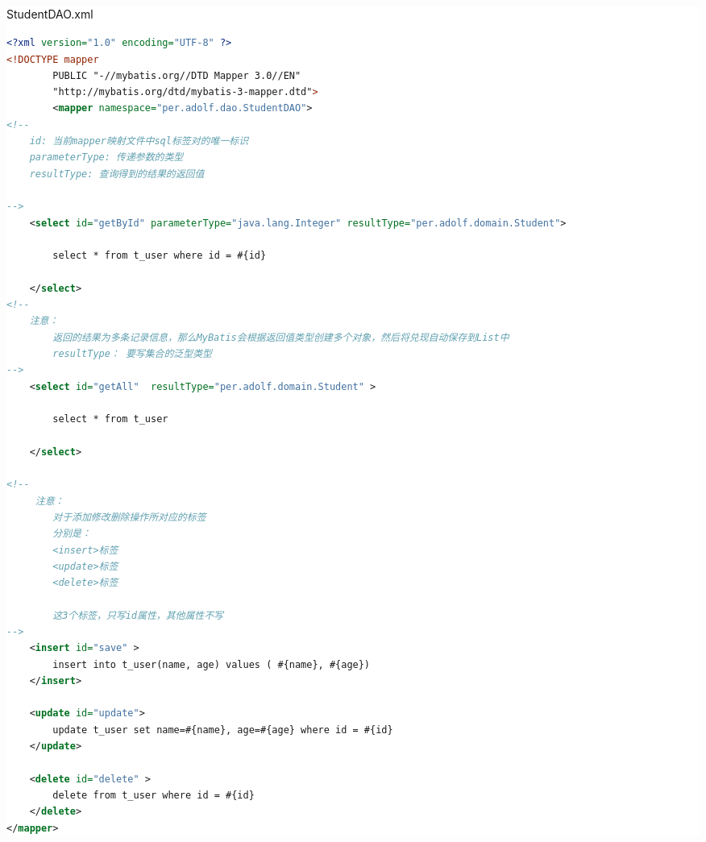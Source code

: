 StudentDAO.xml

```xml
<?xml version="1.0" encoding="UTF-8" ?>
<!DOCTYPE mapper
        PUBLIC "-//mybatis.org//DTD Mapper 3.0//EN"
        "http://mybatis.org/dtd/mybatis-3-mapper.dtd">
        <mapper namespace="per.adolf.dao.StudentDAO">
<!--
    id: 当前mapper映射文件中sql标签对的唯一标识
    parameterType: 传递参数的类型
    resultType: 查询得到的结果的返回值

-->
    <select id="getById" parameterType="java.lang.Integer" resultType="per.adolf.domain.Student">

        select * from t_user where id = #{id}

    </select>
<!--
    注意：
        返回的结果为多条记录信息，那么MyBatis会根据返回值类型创建多个对象，然后将兑现自动保存到List中
        resultType： 要写集合的泛型类型
-->
    <select id="getAll"  resultType="per.adolf.domain.Student" >

        select * from t_user

    </select>

<!--
     注意：
        对于添加修改删除操作所对应的标签
        分别是：
        <insert>标签
        <update>标签
        <delete>标签

        这3个标签，只写id属性，其他属性不写
-->
    <insert id="save" >
        insert into t_user(name, age) values ( #{name}, #{age})
    </insert>

    <update id="update">
        update t_user set name=#{name}, age=#{age} where id = #{id}
    </update>

    <delete id="delete" >
        delete from t_user where id = #{id}
    </delete>
</mapper>
```
